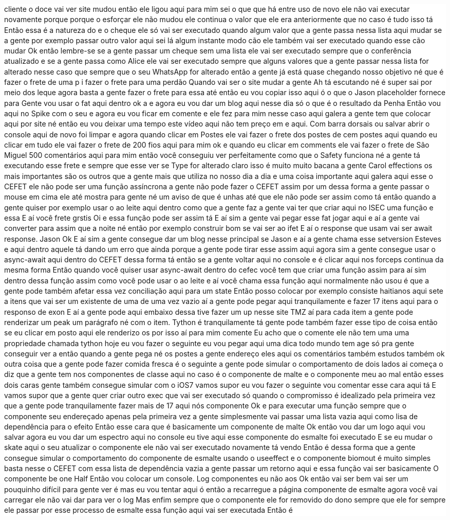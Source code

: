 cliente o doce vai ver site mudou então ele ligou aqui para mim sei o que que há entre uso de novo ele não vai executar novamente porque porque o esforçar ele não mudou ele continua o valor que ele era anteriormente que no caso é tudo isso tá Então essa é a natureza do e o cheque ele só vai ser executado quando algum valor que a gente passa nessa lista aqui mudar se a gente por exemplo passar outro valor aqui sei lá algum instante modo cão ele também vai ser executado quando esse cão mudar Ok então lembre-se se a gente passar um cheque sem uma lista ele vai ser executado sempre que o conferência atualizado e se a gente passa como Alice ele vai ser executado sempre que alguns valores que a gente passar nessa lista for alterado nesse caso que sempre que o seu WhatsApp for alterado então a gente já está quase chegando nosso objetivo né que é fazer o frete de uma p i fazer o frete para uma perdão Quando vai ser o site mudar a gente Ah tá escutando né é super sai por meio dos leque agora basta a gente fazer o frete para essa até então eu vou copiar isso aqui ó o que o Jason placeholder fornece para Gente vou usar o fat aqui dentro ok a e agora eu vou dar um blog aqui nesse dia só o que é o resultado da Penha Então vou aqui no Spike com o seu e agora eu vou ficar em comente e ele fez para mim nesse caso aqui galera a gente tem que colocar aqui por site né então eu vou deixar uma tempo este vídeo aqui não tem preço em e aqui. Com barra dorsais ou salvar abrir o console aqui de novo foi limpar e agora quando clicar em Postes ele vai fazer o frete dos postes de cem postes aqui quando eu clicar em tudo ele vai fazer o frete de 200 fios aqui para mim ok e quando eu clicar em comments ele vai fazer o frete de São Miguel 500 comentários aqui para mim então você conseguiu ver perfeitamente como que o Safety funciona né a gente tá executando esse frete e sempre que esse ver se Type for alterado claro isso é muito muito bacana a gente Carol effections os mais importantes são os outros que a gente mais que utiliza no nosso dia a dia e uma coisa importante aqui galera aqui esse o CEFET ele não pode ser uma função assíncrona a gente não pode fazer o CEFET assim por um dessa forma a gente passar o mouse em cima ele até mostra para gente né um aviso de que é unhas até que ele não pode ser assim como tá então quando a gente quiser por exemplo usar o ao leite aqui dentro como que a gente faz a gente vai ter que criar aqui no ISEC uma função e essa E aí você frete grstis Oi e essa função pode ser assim tá E aí sim a gente vai pegar esse fat jogar aqui e aí a gente vai converter para assim que a noite né então por exemplo construir bom se vai ser ao ifet E aí o response que usam vai ser await response. Jason Ok E aí sim a gente consegue dar um blog nesse principal se Jason e aí a gente chama esse setversion Esteves e aqui dentro aquele tá dando um erro que ainda porque a gente pode tirar esse assim aqui agora sim a gente consegue usar o async-await aqui dentro do CEFET dessa forma tá então se a gente voltar aqui no console e é clicar aqui nos forceps continua da mesma forma Então quando você quiser usar async-await dentro do cefec você tem que criar uma função assim para aí sim dentro dessa função assim como você pode usar o ao leite e aí você chama essa função aqui normalmente não usou é que a gente pode também afetar essa vez conciliação aqui para um state Então posso colocar por exemplo consiste haitianos aqui sete a itens que vai ser um existente de uma de uma vez vazio aí a gente pode pegar aqui tranquilamente e fazer 17 itens aqui para o responso de exon E aí a gente pode aqui embaixo dessa tive fazer um up nesse site TMZ aí para cada item a gente pode renderizar um peak um parágrafo né com o item. Tython é tranquilamente tá gente pode também fazer esse tipo de coisa então se eu clicar em posto aqui ele renderizo os por isso aí para mim comente Eu acho que o comente ele não tem uma uma propriedade chamada tython hoje eu vou fazer o seguinte eu vou pegar aqui uma dica todo mundo tem age só pra gente conseguir ver a então quando a gente pega né os postes a gente endereço eles aqui os comentários também estudos também ok outra coisa que a gente pode fazer comida fresca é o seguinte a gente pode simular o comportamento de dois lados ai começa o diz que a gente tem nos componentes de classe aqui no caso é o componente de malte e o componente meu ao mal então esses dois caras gente também consegue simular com o iOS7 vamos supor eu vou fazer o seguinte vou comentar esse cara aqui tá E vamos supor que a gente quer criar outro exec que vai ser executado só quando o compromisso é idealizado pela primeira vez que a gente pode tranquilamente fazer mais de 17 aqui nós componente Ok e para executar uma função sempre que o componente seu endereçado apenas pela primeira vez a gente simplesmente vai passar uma lista vazia aqui como lisa de dependência para o efeito Então esse cara que é basicamente um componente de malte Ok então vou dar um logo aqui vou salvar agora eu vou dar um espectro aqui no console eu tive aqui esse componente do esmalte foi executado E se eu mudar o skate aqui o seu atualizar o componente ele não vai ser executado novamente tá vendo Então é dessa forma que a gente consegue simular o comportamento do componente de esmalte usando o useeffect e o componente biomout é muito simples basta nesse o CEFET com essa lista de dependência vazia a gente passar um retorno aqui e essa função vai ser basicamente O componente be one Half Então vou colocar um console. Log componentes eu não aos Ok então vai ser bem vai ser um pouquinho difícil para gente ver é mas eu vou tentar aqui ó então a recarregue a página componente de esmalte agora você vai carregar ele não vai dar para ver o log Mas enfim sempre que o componente ele for removido do dono sempre que ele for sempre ele passar por esse processo de esmalte essa função aqui vai ser executada Então é